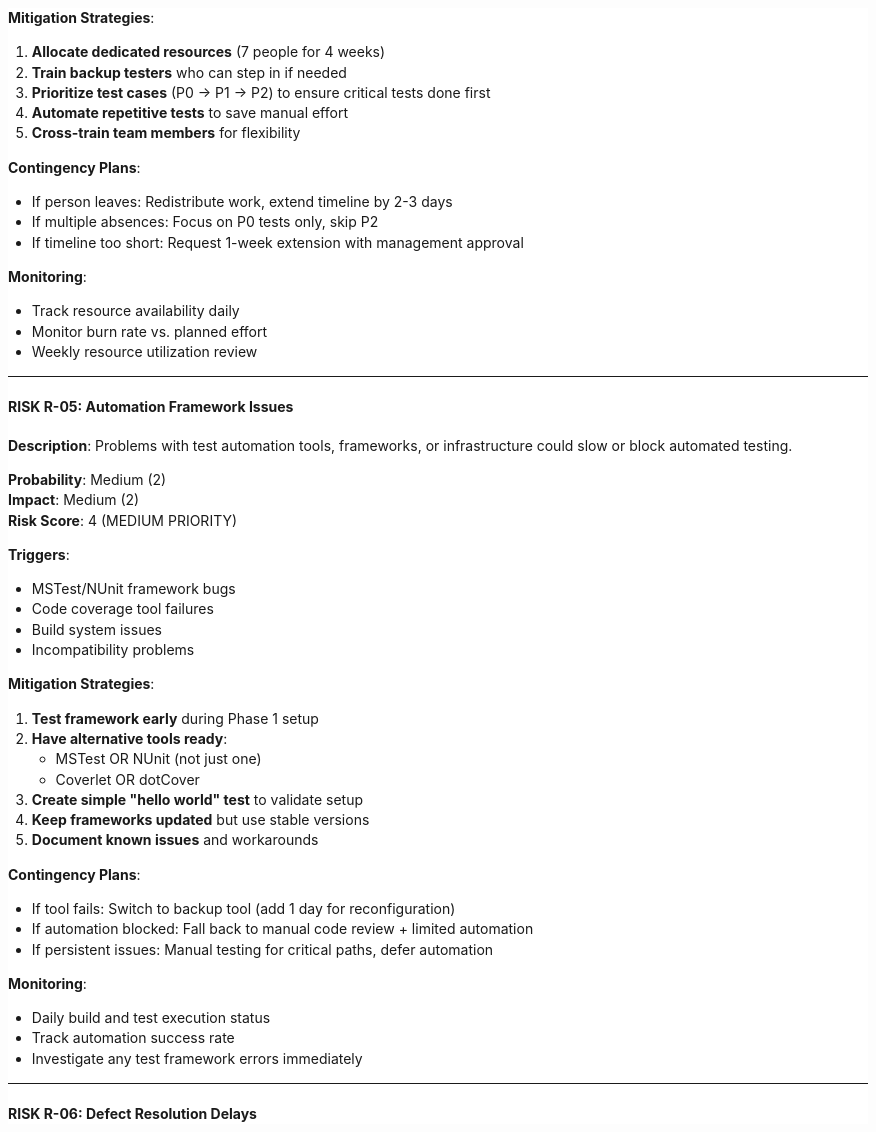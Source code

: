 **Mitigation Strategies**:
1. **Allocate dedicated resources** (7 people for 4 weeks)
2. **Train backup testers** who can step in if needed
3. **Prioritize test cases** (P0 → P1 → P2) to ensure critical tests done first
4. **Automate repetitive tests** to save manual effort
5. **Cross-train team members** for flexibility

**Contingency Plans**:
- If person leaves: Redistribute work, extend timeline by 2-3 days
- If multiple absences: Focus on P0 tests only, skip P2
- If timeline too short: Request 1-week extension with management approval

**Monitoring**:
- Track resource availability daily
- Monitor burn rate vs. planned effort
- Weekly resource utilization review

--------------------------------------------------------------------------------

#### RISK R-05: Automation Framework Issues

**Description**: Problems with test automation tools, frameworks, or infrastructure could slow or block automated testing.

**Probability**: Medium (2)  
**Impact**: Medium (2)  
**Risk Score**: 4 (MEDIUM PRIORITY)

**Triggers**:
- MSTest/NUnit framework bugs
- Code coverage tool failures
- Build system issues
- Incompatibility problems

**Mitigation Strategies**:
1. **Test framework early** during Phase 1 setup
2. **Have alternative tools ready**:
   - MSTest OR NUnit (not just one)
   - Coverlet OR dotCover
3. **Create simple "hello world" test** to validate setup
4. **Keep frameworks updated** but use stable versions
5. **Document known issues** and workarounds

**Contingency Plans**:
- If tool fails: Switch to backup tool (add 1 day for reconfiguration)
- If automation blocked: Fall back to manual code review + limited automation
- If persistent issues: Manual testing for critical paths, defer automation

**Monitoring**:
- Daily build and test execution status
- Track automation success rate
- Investigate any test framework errors immediately

--------------------------------------------------------------------------------

#### RISK R-06: Defect Resolution Delays
